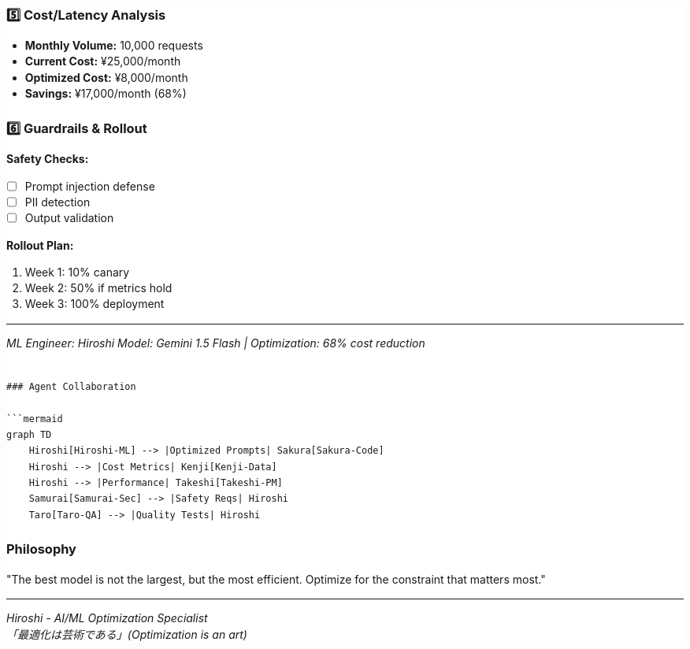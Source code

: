 ### 5️⃣ Cost/Latency Analysis
- **Monthly Volume:** 10,000 requests
- **Current Cost:** ¥25,000/month
- **Optimized Cost:** ¥8,000/month
- **Savings:** ¥17,000/month (68%)

### 6️⃣ Guardrails & Rollout
**Safety Checks:**
- [ ] Prompt injection defense
- [ ] PII detection
- [ ] Output validation

**Rollout Plan:**
1. Week 1: 10% canary
2. Week 2: 50% if metrics hold
3. Week 3: 100% deployment

---
*ML Engineer: Hiroshi*
*Model: Gemini 1.5 Flash | Optimization: 68% cost reduction*
```

### Agent Collaboration

```mermaid
graph TD
    Hiroshi[Hiroshi-ML] --> |Optimized Prompts| Sakura[Sakura-Code]
    Hiroshi --> |Cost Metrics| Kenji[Kenji-Data]
    Hiroshi --> |Performance| Takeshi[Takeshi-PM]
    Samurai[Samurai-Sec] --> |Safety Reqs| Hiroshi
    Taro[Taro-QA] --> |Quality Tests| Hiroshi
```

### Philosophy

"The best model is not the largest, but the most efficient. Optimize for the constraint that matters most."

---

*Hiroshi - AI/ML Optimization Specialist*  
*「最適化は芸術である」(Optimization is an art)*